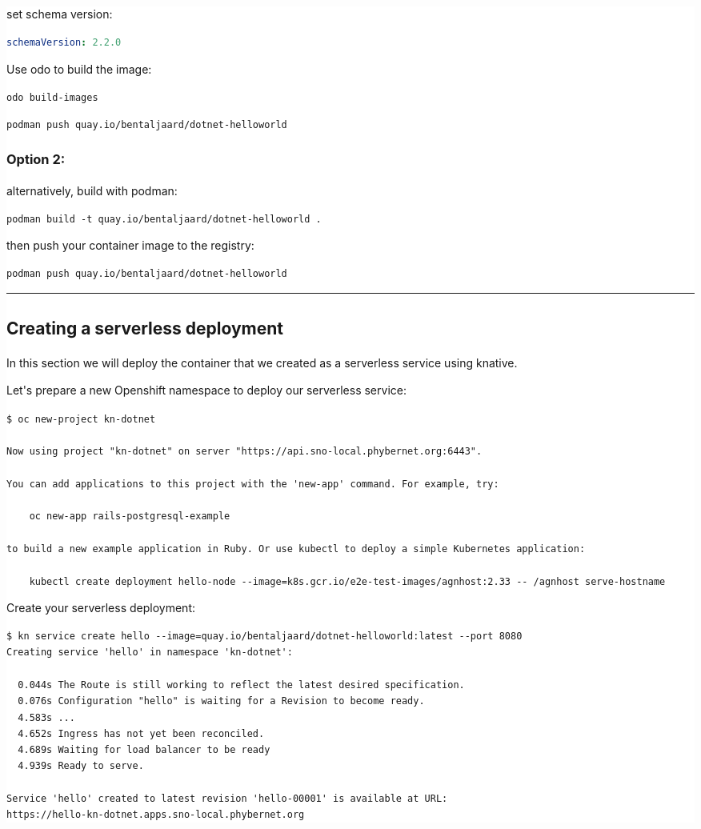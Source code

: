 set schema version:

```yaml
schemaVersion: 2.2.0
```

Use odo to build the image:

```shell
odo build-images
```
```shell
podman push quay.io/bentaljaard/dotnet-helloworld
```

### Option 2:

alternatively, build with podman:

```shell
podman build -t quay.io/bentaljaard/dotnet-helloworld .
```
then push your container image to the registry:

```shell
podman push quay.io/bentaljaard/dotnet-helloworld
```
---

## Creating a serverless deployment

In this section we will deploy the container that we created as a serverless service using knative.

Let's prepare a new Openshift namespace to deploy our serverless service:

```shell
$ oc new-project kn-dotnet

Now using project "kn-dotnet" on server "https://api.sno-local.phybernet.org:6443".

You can add applications to this project with the 'new-app' command. For example, try:

    oc new-app rails-postgresql-example

to build a new example application in Ruby. Or use kubectl to deploy a simple Kubernetes application:

    kubectl create deployment hello-node --image=k8s.gcr.io/e2e-test-images/agnhost:2.33 -- /agnhost serve-hostname
```

Create your serverless deployment:

```shell
$ kn service create hello --image=quay.io/bentaljaard/dotnet-helloworld:latest --port 8080    
Creating service 'hello' in namespace 'kn-dotnet':

  0.044s The Route is still working to reflect the latest desired specification.
  0.076s Configuration "hello" is waiting for a Revision to become ready.
  4.583s ...
  4.652s Ingress has not yet been reconciled.
  4.689s Waiting for load balancer to be ready
  4.939s Ready to serve.

Service 'hello' created to latest revision 'hello-00001' is available at URL:
https://hello-kn-dotnet.apps.sno-local.phybernet.org
```
